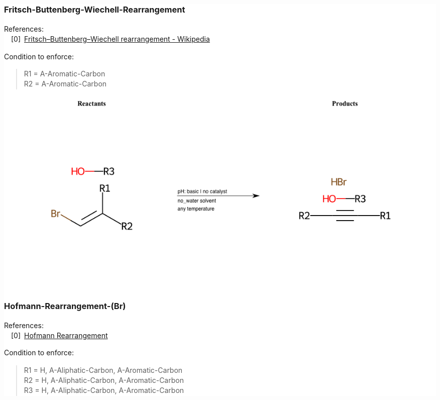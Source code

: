 ### Fritsch-Buttenberg-Wiechell-Rearrangement

References:   
 [0] [Fritsch–Buttenberg–Wiechell rearrangement - Wikipedia](https://en.wikipedia.org/wiki/Fritsch%E2%80%93Buttenberg%E2%80%93Wiechell_rearrangement)  
 


 
  Condition to enforce: 
> R1 = A-Aromatic-Carbon  
> R2 = A-Aromatic-Carbon  
> 




![image](/content/notes/images/Fritsch-Buttenberg-Wiechell-Rearrangement.png)

### Hofmann-Rearrangement-(Br)

References:   
 [0] [Hofmann Rearrangement](https://synarchive.com/named-reactions/hofmann-rearrangement)  
 


 
  Condition to enforce: 
> R1 = H, A-Aliphatic-Carbon, A-Aromatic-Carbon  
> R2 = H, A-Aliphatic-Carbon, A-Aromatic-Carbon  
> R3 = H, A-Aliphatic-Carbon, A-Aromatic-Carbon  
> 



